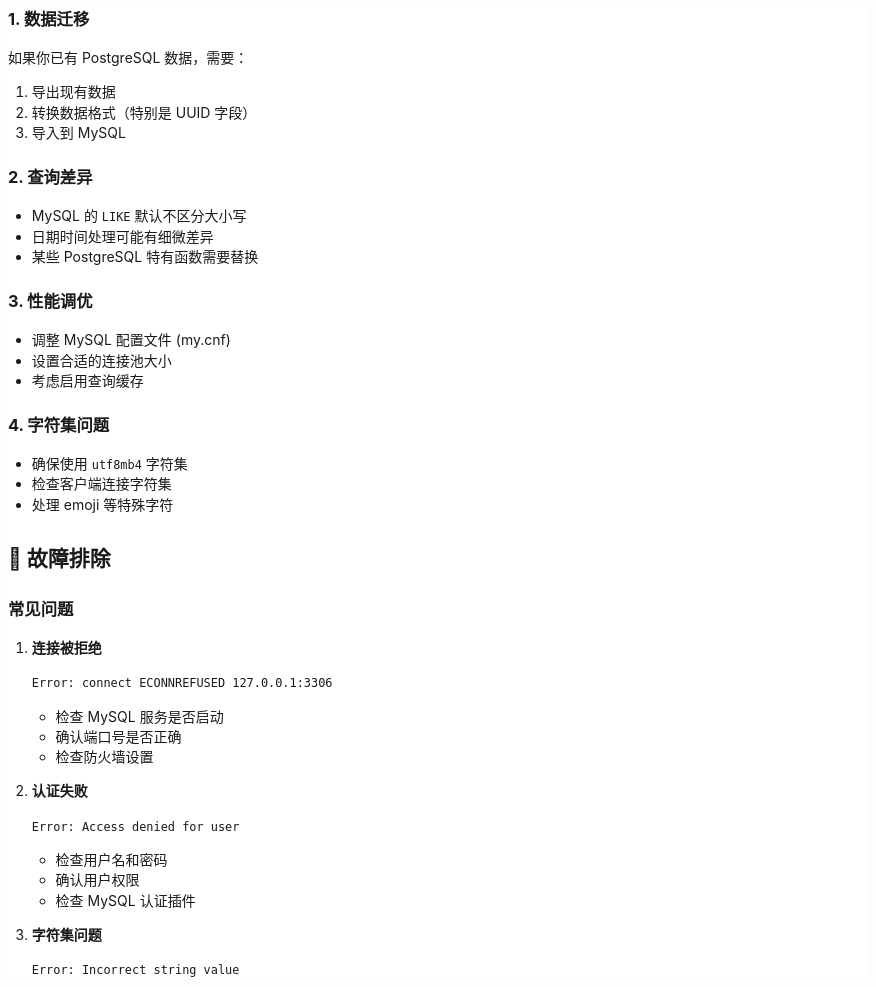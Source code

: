 ### 1. 数据迁移

如果你已有 PostgreSQL 数据，需要：

1. 导出现有数据
2. 转换数据格式（特别是 UUID 字段）
3. 导入到 MySQL

### 2. 查询差异

- MySQL 的 `LIKE` 默认不区分大小写
- 日期时间处理可能有细微差异
- 某些 PostgreSQL 特有函数需要替换

### 3. 性能调优

- 调整 MySQL 配置文件 (my.cnf)
- 设置合适的连接池大小
- 考虑启用查询缓存

### 4. 字符集问题

- 确保使用 `utf8mb4` 字符集
- 检查客户端连接字符集
- 处理 emoji 等特殊字符

## 🔧 故障排除

### 常见问题

1. **连接被拒绝**

   ```
   Error: connect ECONNREFUSED 127.0.0.1:3306
   ```

   - 检查 MySQL 服务是否启动
   - 确认端口号是否正确
   - 检查防火墙设置

2. **认证失败**

   ```
   Error: Access denied for user
   ```

   - 检查用户名和密码
   - 确认用户权限
   - 检查 MySQL 认证插件

3. **字符集问题**

   ```
   Error: Incorrect string value
   ```
